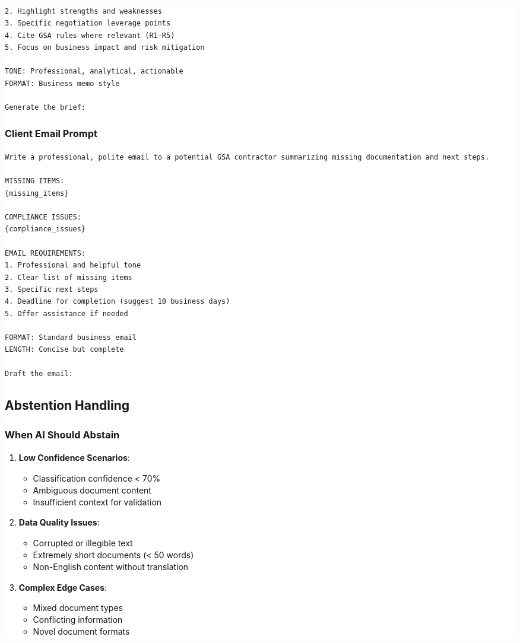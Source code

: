 ```
2. Highlight strengths and weaknesses
3. Specific negotiation leverage points
4. Cite GSA rules where relevant (R1-R5)
5. Focus on business impact and risk mitigation

TONE: Professional, analytical, actionable
FORMAT: Business memo style

Generate the brief:
```

### Client Email Prompt
```
Write a professional, polite email to a potential GSA contractor summarizing missing documentation and next steps.

MISSING ITEMS:
{missing_items}

COMPLIANCE ISSUES:
{compliance_issues}

EMAIL REQUIREMENTS:
1. Professional and helpful tone
2. Clear list of missing items
3. Specific next steps
4. Deadline for completion (suggest 10 business days)
5. Offer assistance if needed

FORMAT: Standard business email
LENGTH: Concise but complete

Draft the email:
```

## Abstention Handling

### When AI Should Abstain

1. **Low Confidence Scenarios**:
   - Classification confidence < 70%
   - Ambiguous document content
   - Insufficient context for validation

2. **Data Quality Issues**:
   - Corrupted or illegible text
   - Extremely short documents (< 50 words)
   - Non-English content without translation

3. **Complex Edge Cases**:
   - Mixed document types
   - Conflicting information
   - Novel document formats
